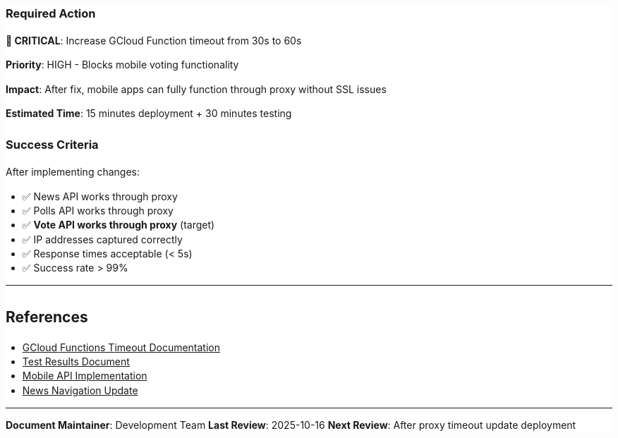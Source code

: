 ### Required Action

**🔴 CRITICAL**: Increase GCloud Function timeout from 30s to 60s

**Priority**: HIGH - Blocks mobile voting functionality

**Impact**: After fix, mobile apps can fully function through proxy without SSL issues

**Estimated Time**: 15 minutes deployment + 30 minutes testing

### Success Criteria

After implementing changes:
- ✅ News API works through proxy
- ✅ Polls API works through proxy
- ✅ **Vote API works through proxy** (target)
- ✅ IP addresses captured correctly
- ✅ Response times acceptable (< 5s)
- ✅ Success rate > 99%

---

## References

- [GCloud Functions Timeout Documentation](https://cloud.google.com/functions/docs/configuring/timeout)
- [Test Results Document](.claude/bugs/mobile-api-endpoints-update/TEST_RESULTS.md)
- [Mobile API Implementation](.claude/bugs/mobile-api-endpoints-update/IMPLEMENTATION_SUMMARY.md)
- [News Navigation Update](.claude/bugs/mobile-api-endpoints-update/NEWS_NAVIGATION_UPDATE.md)

---

**Document Maintainer**: Development Team
**Last Review**: 2025-10-16
**Next Review**: After proxy timeout update deployment
